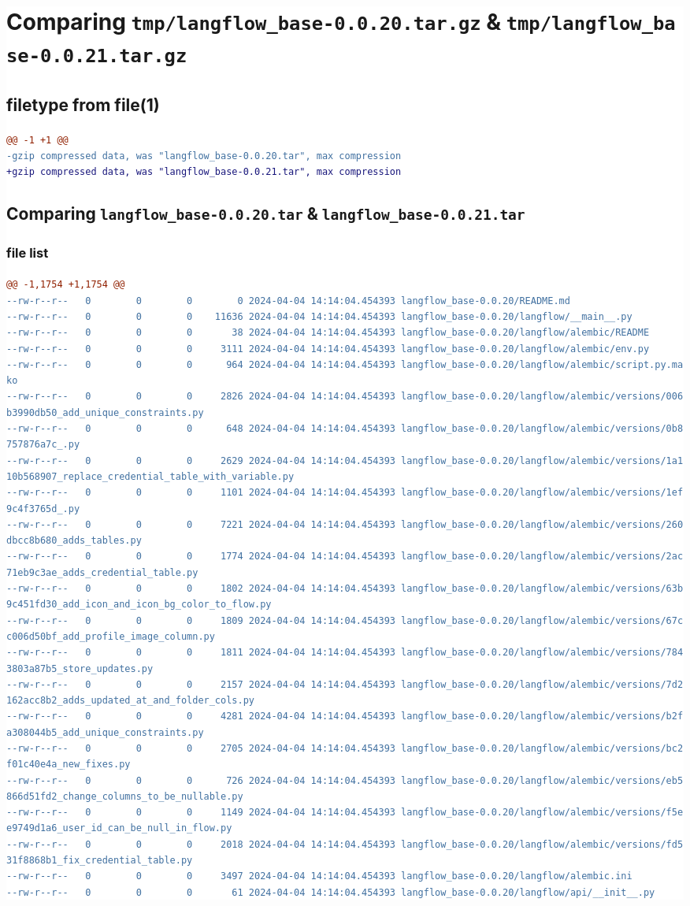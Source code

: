 # Comparing `tmp/langflow_base-0.0.20.tar.gz` & `tmp/langflow_base-0.0.21.tar.gz`

## filetype from file(1)

```diff
@@ -1 +1 @@
-gzip compressed data, was "langflow_base-0.0.20.tar", max compression
+gzip compressed data, was "langflow_base-0.0.21.tar", max compression
```

## Comparing `langflow_base-0.0.20.tar` & `langflow_base-0.0.21.tar`

### file list

```diff
@@ -1,1754 +1,1754 @@
--rw-r--r--   0        0        0        0 2024-04-04 14:14:04.454393 langflow_base-0.0.20/README.md
--rw-r--r--   0        0        0    11636 2024-04-04 14:14:04.454393 langflow_base-0.0.20/langflow/__main__.py
--rw-r--r--   0        0        0       38 2024-04-04 14:14:04.454393 langflow_base-0.0.20/langflow/alembic/README
--rw-r--r--   0        0        0     3111 2024-04-04 14:14:04.454393 langflow_base-0.0.20/langflow/alembic/env.py
--rw-r--r--   0        0        0      964 2024-04-04 14:14:04.454393 langflow_base-0.0.20/langflow/alembic/script.py.mako
--rw-r--r--   0        0        0     2826 2024-04-04 14:14:04.454393 langflow_base-0.0.20/langflow/alembic/versions/006b3990db50_add_unique_constraints.py
--rw-r--r--   0        0        0      648 2024-04-04 14:14:04.454393 langflow_base-0.0.20/langflow/alembic/versions/0b8757876a7c_.py
--rw-r--r--   0        0        0     2629 2024-04-04 14:14:04.454393 langflow_base-0.0.20/langflow/alembic/versions/1a110b568907_replace_credential_table_with_variable.py
--rw-r--r--   0        0        0     1101 2024-04-04 14:14:04.454393 langflow_base-0.0.20/langflow/alembic/versions/1ef9c4f3765d_.py
--rw-r--r--   0        0        0     7221 2024-04-04 14:14:04.454393 langflow_base-0.0.20/langflow/alembic/versions/260dbcc8b680_adds_tables.py
--rw-r--r--   0        0        0     1774 2024-04-04 14:14:04.454393 langflow_base-0.0.20/langflow/alembic/versions/2ac71eb9c3ae_adds_credential_table.py
--rw-r--r--   0        0        0     1802 2024-04-04 14:14:04.454393 langflow_base-0.0.20/langflow/alembic/versions/63b9c451fd30_add_icon_and_icon_bg_color_to_flow.py
--rw-r--r--   0        0        0     1809 2024-04-04 14:14:04.454393 langflow_base-0.0.20/langflow/alembic/versions/67cc006d50bf_add_profile_image_column.py
--rw-r--r--   0        0        0     1811 2024-04-04 14:14:04.454393 langflow_base-0.0.20/langflow/alembic/versions/7843803a87b5_store_updates.py
--rw-r--r--   0        0        0     2157 2024-04-04 14:14:04.454393 langflow_base-0.0.20/langflow/alembic/versions/7d2162acc8b2_adds_updated_at_and_folder_cols.py
--rw-r--r--   0        0        0     4281 2024-04-04 14:14:04.454393 langflow_base-0.0.20/langflow/alembic/versions/b2fa308044b5_add_unique_constraints.py
--rw-r--r--   0        0        0     2705 2024-04-04 14:14:04.454393 langflow_base-0.0.20/langflow/alembic/versions/bc2f01c40e4a_new_fixes.py
--rw-r--r--   0        0        0      726 2024-04-04 14:14:04.454393 langflow_base-0.0.20/langflow/alembic/versions/eb5866d51fd2_change_columns_to_be_nullable.py
--rw-r--r--   0        0        0     1149 2024-04-04 14:14:04.454393 langflow_base-0.0.20/langflow/alembic/versions/f5ee9749d1a6_user_id_can_be_null_in_flow.py
--rw-r--r--   0        0        0     2018 2024-04-04 14:14:04.454393 langflow_base-0.0.20/langflow/alembic/versions/fd531f8868b1_fix_credential_table.py
--rw-r--r--   0        0        0     3497 2024-04-04 14:14:04.454393 langflow_base-0.0.20/langflow/alembic.ini
--rw-r--r--   0        0        0       61 2024-04-04 14:14:04.454393 langflow_base-0.0.20/langflow/api/__init__.py
```